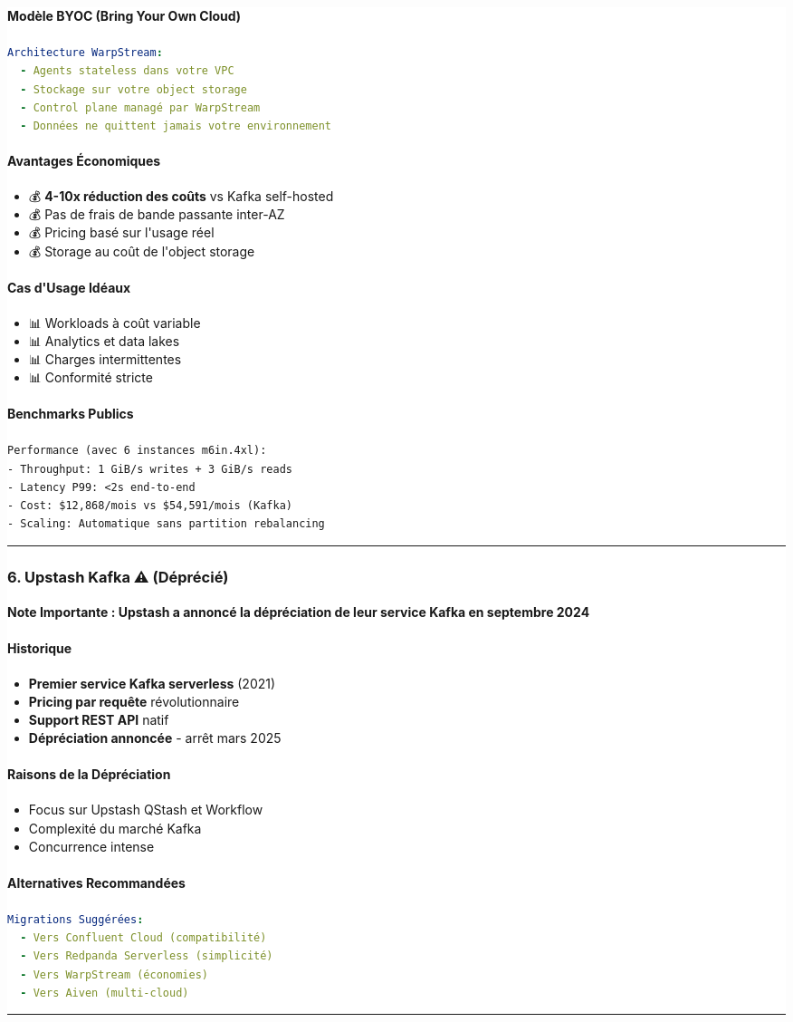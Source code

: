 #### Modèle BYOC (Bring Your Own Cloud)
```yaml
Architecture WarpStream:
  - Agents stateless dans votre VPC
  - Stockage sur votre object storage
  - Control plane managé par WarpStream
  - Données ne quittent jamais votre environnement
```

#### Avantages Économiques
- 💰 **4-10x réduction des coûts** vs Kafka self-hosted
- 💰 Pas de frais de bande passante inter-AZ
- 💰 Pricing basé sur l'usage réel
- 💰 Storage au coût de l'object storage

#### Cas d'Usage Idéaux
- 📊 Workloads à coût variable
- 📊 Analytics et data lakes
- 📊 Charges intermittentes
- 📊 Conformité stricte

#### Benchmarks Publics
```
Performance (avec 6 instances m6in.4xl):
- Throughput: 1 GiB/s writes + 3 GiB/s reads
- Latency P99: <2s end-to-end
- Cost: $12,868/mois vs $54,591/mois (Kafka)
- Scaling: Automatique sans partition rebalancing
```

---

### 6. **Upstash Kafka** ⚠️ (Déprécié)

**Note Importante : Upstash a annoncé la dépréciation de leur service Kafka en septembre 2024**

#### Historique
- **Premier service Kafka serverless** (2021)
- **Pricing par requête** révolutionnaire
- **Support REST API** natif
- **Dépréciation annoncée** - arrêt mars 2025

#### Raisons de la Dépréciation
- Focus sur Upstash QStash et Workflow
- Complexité du marché Kafka
- Concurrence intense

#### Alternatives Recommandées
```yaml
Migrations Suggérées:
  - Vers Confluent Cloud (compatibilité)
  - Vers Redpanda Serverless (simplicité)
  - Vers WarpStream (économies)
  - Vers Aiven (multi-cloud)
```

---
